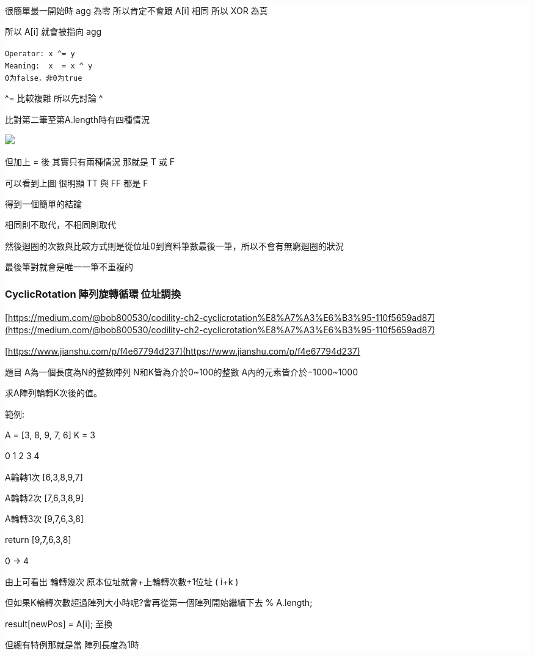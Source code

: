 很簡單最一開始時 agg 為零 所以肯定不會跟 A\[i\] 相同 所以 XOR 為真

所以 A\[i\] 就會被指向 agg

```text
Operator: x ^= y 
Meaning:  x  = x ^ y
0为false，非0为true
```

^= 比較複雜 所以先討論 ^

比對第二筆至第A.length時有四種情況

![](../../.gitbook/assets/image%20%2854%29.png)

但加上 = 後 其實只有兩種情況 那就是 T 或 F

可以看到上圖 很明顯 TT 與 FF 都是 F

得到一個簡單的結論

相同則不取代，不相同則取代

然後迴圈的次數與比較方式則是從位址0到資料筆數最後一筆，所以不會有無窮迴圈的狀況

最後筆對就會是唯一一筆不重複的

### CyclicRotation 陣列旋轉循環 位址調換

[https://medium.com/@bob800530/codility-ch2-cyclicrotation%E8%A7%A3%E6%B3%95-110f5659ad87](https://medium.com/@bob800530/codility-ch2-cyclicrotation%E8%A7%A3%E6%B3%95-110f5659ad87)

[https://www.jianshu.com/p/f4e67794d237](https://www.jianshu.com/p/f4e67794d237)

題目 A為一個長度為N的整數陣列 N和K皆為介於0~100的整數 A內的元素皆介於−1000~1000

求A陣列輪轉K次後的值。

範例:

A = \[3, 8, 9, 7, 6\] K = 3

0 1 2 3 4

A輪轉1次 \[6,3,8,9,7\]

A輪轉2次 \[7,6,3,8,9\]

A輪轉3次 \[9,7,6,3,8\]

return \[9,7,6,3,8\]

0 -&gt; 4

由上可看出 輪轉幾次 原本位址就會+上輪轉次數+1位址 \( i+k \)

但如果K輪轉次數超過陣列大小時呢?會再從第一個陣列開始繼續下去 % A.length;

result\[newPos\] = A\[i\]; 至換

但總有特例那就是當 陣列長度為1時
